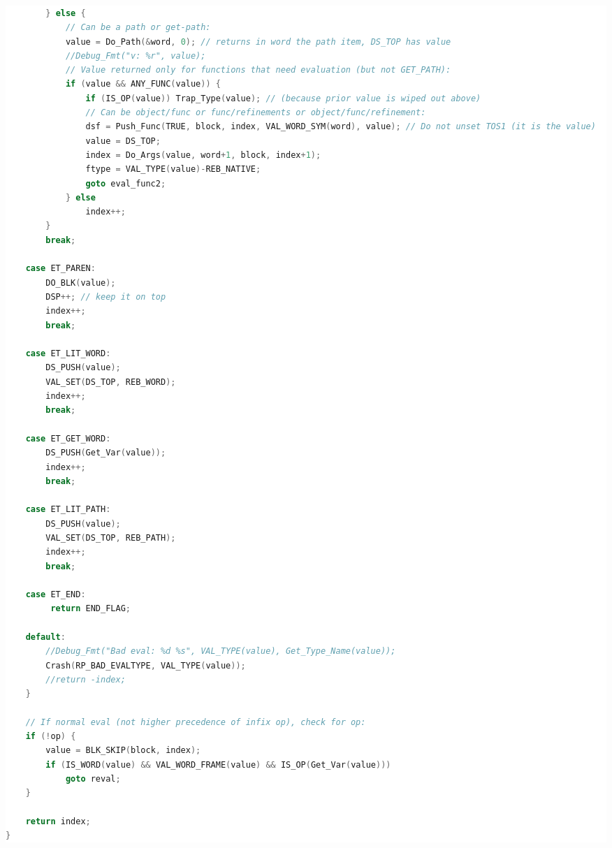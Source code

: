 ```c
		} else {
			// Can be a path or get-path:
			value = Do_Path(&word, 0); // returns in word the path item, DS_TOP has value
			//Debug_Fmt("v: %r", value);
			// Value returned only for functions that need evaluation (but not GET_PATH):
			if (value && ANY_FUNC(value)) {
				if (IS_OP(value)) Trap_Type(value); // (because prior value is wiped out above)
				// Can be object/func or func/refinements or object/func/refinement:
				dsf = Push_Func(TRUE, block, index, VAL_WORD_SYM(word), value); // Do not unset TOS1 (it is the value)
				value = DS_TOP;
				index = Do_Args(value, word+1, block, index+1);
				ftype = VAL_TYPE(value)-REB_NATIVE;
				goto eval_func2;
			} else
				index++;
		}
		break;

	case ET_PAREN:
		DO_BLK(value);
		DSP++; // keep it on top
		index++;
		break;

	case ET_LIT_WORD:
		DS_PUSH(value);
		VAL_SET(DS_TOP, REB_WORD);
		index++;
		break;

	case ET_GET_WORD:
		DS_PUSH(Get_Var(value));
		index++;
		break;

	case ET_LIT_PATH:
		DS_PUSH(value);
		VAL_SET(DS_TOP, REB_PATH);
		index++;
		break;

	case ET_END:
		 return END_FLAG;

	default:
		//Debug_Fmt("Bad eval: %d %s", VAL_TYPE(value), Get_Type_Name(value));
		Crash(RP_BAD_EVALTYPE, VAL_TYPE(value));
		//return -index;
	}

	// If normal eval (not higher precedence of infix op), check for op:
	if (!op) {
		value = BLK_SKIP(block, index);
		if (IS_WORD(value) && VAL_WORD_FRAME(value) && IS_OP(Get_Var(value)))
			goto reval;
	}

	return index;
}
```
